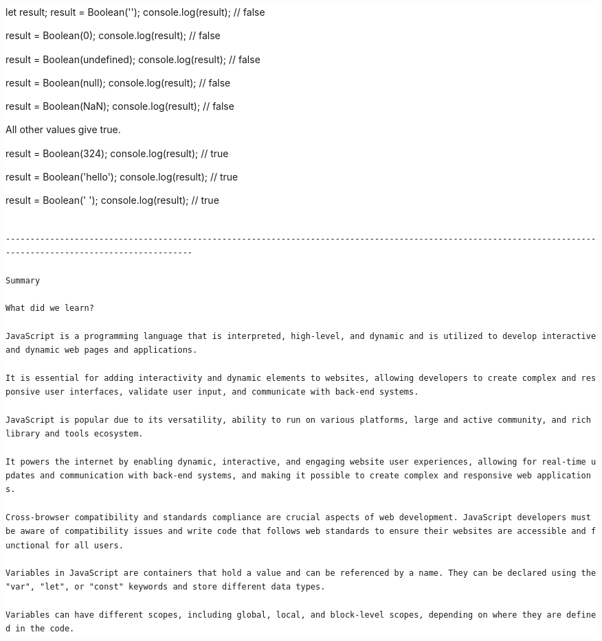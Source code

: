 let result;
result = Boolean('');
console.log(result); // false

result = Boolean(0);
console.log(result); // false

result = Boolean(undefined);
console.log(result); // false

result = Boolean(null);
console.log(result); // false

result = Boolean(NaN);
console.log(result); // false

All other values give true.

result = Boolean(324);
console.log(result); // true

result = Boolean('hello');
console.log(result); // true

result = Boolean(' ');
console.log(result); // true
```

--------------------------------------------------------------------------------------------------------------------------------------------------------------

Summary

What did we learn?

JavaScript is a programming language that is interpreted, high-level, and dynamic and is utilized to develop interactive and dynamic web pages and applications.

It is essential for adding interactivity and dynamic elements to websites, allowing developers to create complex and responsive user interfaces, validate user input, and communicate with back-end systems.

JavaScript is popular due to its versatility, ability to run on various platforms, large and active community, and rich library and tools ecosystem.

It powers the internet by enabling dynamic, interactive, and engaging website user experiences, allowing for real-time updates and communication with back-end systems, and making it possible to create complex and responsive web applications.

Cross-browser compatibility and standards compliance are crucial aspects of web development. JavaScript developers must be aware of compatibility issues and write code that follows web standards to ensure their websites are accessible and functional for all users.

Variables in JavaScript are containers that hold a value and can be referenced by a name. They can be declared using the "var", "let", or "const" keywords and store different data types.

Variables can have different scopes, including global, local, and block-level scopes, depending on where they are defined in the code.